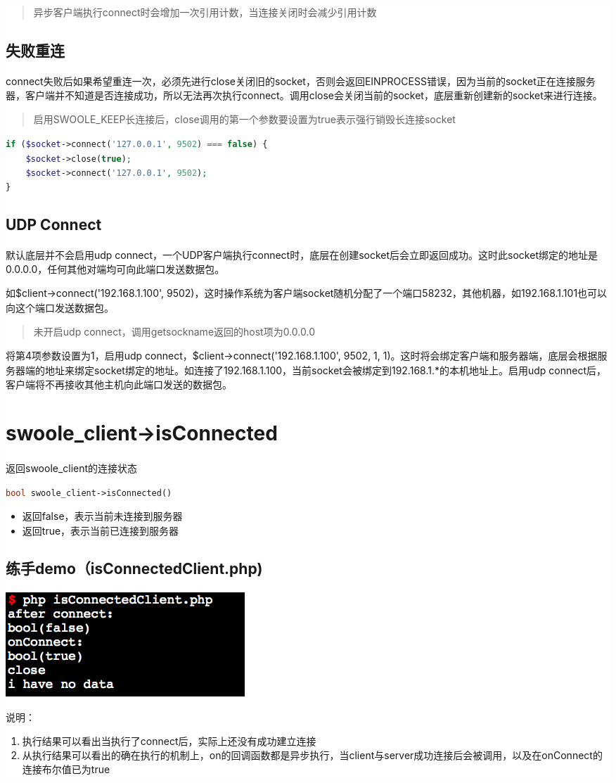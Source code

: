 > 异步客户端执行connect时会增加一次引用计数，当连接关闭时会减少引用计数

失败重连
----
connect失败后如果希望重连一次，必须先进行close关闭旧的socket，否则会返回EINPROCESS错误，因为当前的socket正在连接服务器，客户端并不知道是否连接成功，所以无法再次执行connect。调用close会关闭当前的socket，底层重新创建新的socket来进行连接。

> 启用SWOOLE_KEEP长连接后，close调用的第一个参数要设置为true表示强行销毁长连接socket

```php
if ($socket->connect('127.0.0.1', 9502) === false) {
    $socket->close(true);
    $socket->connect('127.0.0.1', 9502);
}
```

UDP Connect
----
默认底层并不会启用udp connect，一个UDP客户端执行connect时，底层在创建socket后会立即返回成功。这时此socket绑定的地址是0.0.0.0，任何其他对端均可向此端口发送数据包。

如$client->connect('192.168.1.100', 9502)，这时操作系统为客户端socket随机分配了一个端口58232，其他机器，如192.168.1.101也可以向这个端口发送数据包。

> 未开启udp connect，调用getsockname返回的host项为0.0.0.0

将第4项参数设置为1，启用udp connect，$client->connect('192.168.1.100', 9502, 1, 1)。这时将会绑定客户端和服务器端，底层会根据服务器端的地址来绑定socket绑定的地址。如连接了192.168.1.100，当前socket会被绑定到192.168.1.*的本机地址上。启用udp connect后，客户端将不再接收其他主机向此端口发送的数据包。

# swoole_client->isConnected

返回swoole_client的连接状态
```php
bool swoole_client->isConnected()
```

* 返回false，表示当前未连接到服务器
* 返回true，表示当前已连接到服务器

练手demo（isConnectedClient.php)
----
![image](./pic/3.png)

说明：
1. 执行结果可以看出当执行了connect后，实际上还没有成功建立连接
2. 从执行结果可以看出的确在执行的机制上，on的回调函数都是异步执行，当client与server成功连接后会被调用，以及在onConnect的连接布尔值已为true
